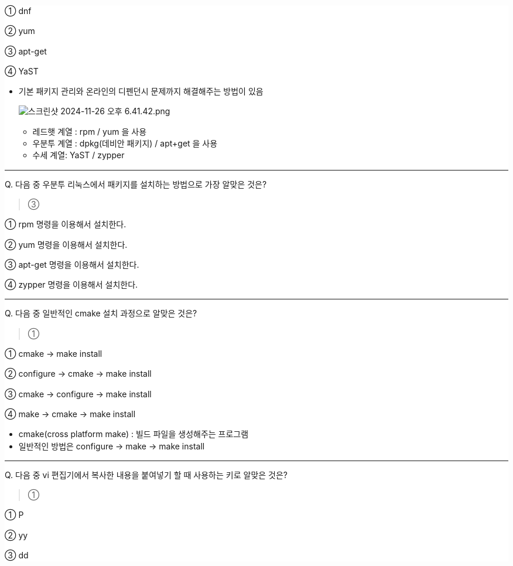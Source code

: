 ① dnf

② yum

③ apt-get

④ YaST

- 기본 패키지 관리와 온라인의 디펜던시 문제까지 해결해주는 방법이 있음
    
    ![스크린샷 2024-11-26 오후 6.41.42.png](https://prod-files-secure.s3.us-west-2.amazonaws.com/3e2d8e2b-4ab3-463b-b14f-cbdd834a0993/01a0ef1f-e8a9-4c1e-bad9-dc2a2fab6905/%E1%84%89%E1%85%B3%E1%84%8F%E1%85%B3%E1%84%85%E1%85%B5%E1%86%AB%E1%84%89%E1%85%A3%E1%86%BA_2024-11-26_%E1%84%8B%E1%85%A9%E1%84%92%E1%85%AE_6.41.42.png)
    
    - 레드햇 계열 : rpm / yum 을 사용
    - 우분투 계열 : dpkg(데비안 패키지) / apt+get 을 사용
    - 수세 계열: YaST / zypper

---

Q. 다음 중 우분투 리눅스에서 패키지를 설치하는 방법으로 가장 알맞은 것은?

> ③
> 

① rpm 명령을 이용해서 설치한다.

② yum 명령을 이용해서 설치한다.

③ apt-get 명령을 이용해서 설치한다.

④ zypper 명령을 이용해서 설치한다.

---

Q. 다음 중 일반적인 cmake 설치 과정으로 알맞은 것은?

> ①
> 

① cmake → make install

② configure → cmake → make install

③ cmake → configure → make install

④ make → cmake → make install

- cmake(cross platform make) : 빌드 파일을 생성해주는 프로그램
- 일반적인 방법은  configure → make → make install
    
    

---

Q. 다음 중 vi 편집기에서 복사한 내용을 붙여넣기 할 때 사용하는 키로 알맞은 것은?

> ①
> 

① P

② yy

③ dd
